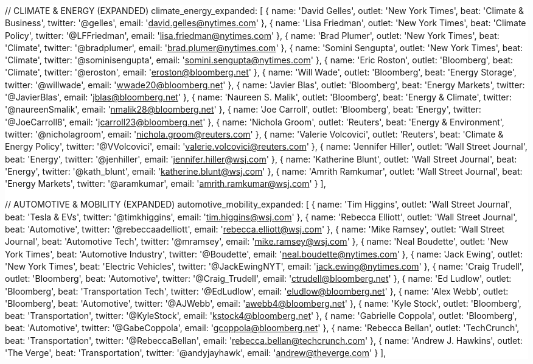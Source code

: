   // CLIMATE & ENERGY (EXPANDED)
  climate_energy_expanded: [
    { name: 'David Gelles', outlet: 'New York Times', beat: 'Climate & Business', twitter: '@gelles', email: 'david.gelles@nytimes.com' },
    { name: 'Lisa Friedman', outlet: 'New York Times', beat: 'Climate Policy', twitter: '@LFFriedman', email: 'lisa.friedman@nytimes.com' },
    { name: 'Brad Plumer', outlet: 'New York Times', beat: 'Climate', twitter: '@bradplumer', email: 'brad.plumer@nytimes.com' },
    { name: 'Somini Sengupta', outlet: 'New York Times', beat: 'Climate', twitter: '@sominisengupta', email: 'somini.sengupta@nytimes.com' },
    { name: 'Eric Roston', outlet: 'Bloomberg', beat: 'Climate', twitter: '@eroston', email: 'eroston@bloomberg.net' },
    { name: 'Will Wade', outlet: 'Bloomberg', beat: 'Energy Storage', twitter: '@willwade', email: 'wwade20@bloomberg.net' },
    { name: 'Javier Blas', outlet: 'Bloomberg', beat: 'Energy Markets', twitter: '@JavierBlas', email: 'jblas@bloomberg.net' },
    { name: 'Naureen S. Malik', outlet: 'Bloomberg', beat: 'Energy & Climate', twitter: '@naureenSmalik', email: 'nmalik28@bloomberg.net' },
    { name: 'Joe Carroll', outlet: 'Bloomberg', beat: 'Energy', twitter: '@JoeCarroll8', email: 'jcarroll23@bloomberg.net' },
    { name: 'Nichola Groom', outlet: 'Reuters', beat: 'Energy & Environment', twitter: '@nicholagroom', email: 'nichola.groom@reuters.com' },
    { name: 'Valerie Volcovici', outlet: 'Reuters', beat: 'Climate & Energy Policy', twitter: '@VVolcovici', email: 'valerie.volcovici@reuters.com' },
    { name: 'Jennifer Hiller', outlet: 'Wall Street Journal', beat: 'Energy', twitter: '@jenhiller', email: 'jennifer.hiller@wsj.com' },
    { name: 'Katherine Blunt', outlet: 'Wall Street Journal', beat: 'Energy', twitter: '@kath_blunt', email: 'katherine.blunt@wsj.com' },
    { name: 'Amrith Ramkumar', outlet: 'Wall Street Journal', beat: 'Energy Markets', twitter: '@aramkumar', email: 'amrith.ramkumar@wsj.com' }
  ],

  // AUTOMOTIVE & MOBILITY (EXPANDED)
  automotive_mobility_expanded: [
    { name: 'Tim Higgins', outlet: 'Wall Street Journal', beat: 'Tesla & EVs', twitter: '@timkhiggins', email: 'tim.higgins@wsj.com' },
    { name: 'Rebecca Elliott', outlet: 'Wall Street Journal', beat: 'Automotive', twitter: '@rebeccaadelliott', email: 'rebecca.elliott@wsj.com' },
    { name: 'Mike Ramsey', outlet: 'Wall Street Journal', beat: 'Automotive Tech', twitter: '@mramsey', email: 'mike.ramsey@wsj.com' },
    { name: 'Neal Boudette', outlet: 'New York Times', beat: 'Automotive Industry', twitter: '@Boudette', email: 'neal.boudette@nytimes.com' },
    { name: 'Jack Ewing', outlet: 'New York Times', beat: 'Electric Vehicles', twitter: '@JackEwingNYT', email: 'jack.ewing@nytimes.com' },
    { name: 'Craig Trudell', outlet: 'Bloomberg', beat: 'Automotive', twitter: '@Craig_Trudell', email: 'ctrudell@bloomberg.net' },
    { name: 'Ed Ludlow', outlet: 'Bloomberg', beat: 'Transportation Tech', twitter: '@EdLudlow', email: 'eludlow@bloomberg.net' },
    { name: 'Alex Webb', outlet: 'Bloomberg', beat: 'Automotive', twitter: '@AJWebb', email: 'awebb4@bloomberg.net' },
    { name: 'Kyle Stock', outlet: 'Bloomberg', beat: 'Transportation', twitter: '@KyleStock', email: 'kstock4@bloomberg.net' },
    { name: 'Gabrielle Coppola', outlet: 'Bloomberg', beat: 'Automotive', twitter: '@GabeCoppola', email: 'gcoppola@bloomberg.net' },
    { name: 'Rebecca Bellan', outlet: 'TechCrunch', beat: 'Transportation', twitter: '@RebeccaBellan', email: 'rebecca.bellan@techcrunch.com' },
    { name: 'Andrew J. Hawkins', outlet: 'The Verge', beat: 'Transportation', twitter: '@andyjayhawk', email: 'andrew@theverge.com' }
  ],
